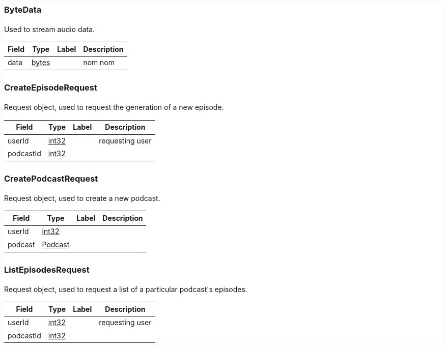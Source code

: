 

<a name="-ByteData"></a>

### ByteData
Used to stream audio data.


| Field | Type | Label | Description |
| ----- | ---- | ----- | ----------- |
| data | [bytes](#bytes) |  | nom nom |






<a name="-CreateEpisodeRequest"></a>

### CreateEpisodeRequest
Request object, used to request the generation of a new episode.


| Field | Type | Label | Description |
| ----- | ---- | ----- | ----------- |
| userId | [int32](#int32) |  | requesting user |
| podcastId | [int32](#int32) |  |  |






<a name="-CreatePodcastRequest"></a>

### CreatePodcastRequest
Request object, used to create a new podcast.


| Field | Type | Label | Description |
| ----- | ---- | ----- | ----------- |
| userId | [int32](#int32) |  |  |
| podcast | [Podcast](#Podcast) |  |  |






<a name="-ListEpisodesRequest"></a>

### ListEpisodesRequest
Request object, used to request a list of a particular podcast&#39;s episodes.


| Field | Type | Label | Description |
| ----- | ---- | ----- | ----------- |
| userId | [int32](#int32) |  | requesting user |
| podcastId | [int32](#int32) |  |  |
